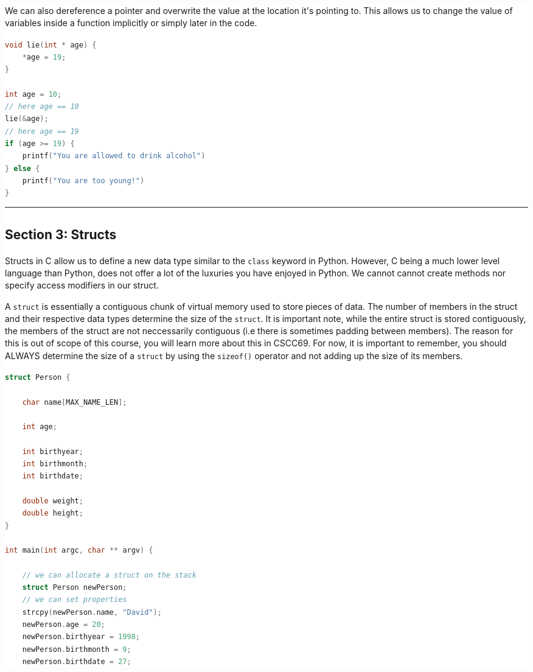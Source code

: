 We can also dereference a pointer and overwrite the value at the location it's
pointing to. This allows us to change the value of variables inside a function
implicitly or simply later in the code.

~~~c
void lie(int * age) {
    *age = 19;
}

int age = 10;
// here age == 10
lie(&age);
// here age == 19
if (age >= 19) {
    printf("You are allowed to drink alcohol")
} else {
    printf("You are too young!")
}

~~~

---

## Section 3: Structs

Structs in C allow us to define a new data type similar to the `class` keyword
in Python. However, C being a much lower level language than Python, does not
offer a lot of the luxuries you have enjoyed in Python. We cannot cannot create
methods nor specify access modifiers in our struct. 

A `struct` is essentially a contiguous chunk of virtual memory used to store
pieces of data. The number of members in the struct and their respective data
types determine the size of the `struct`. It is important note, while the entire
struct is stored contiguously, the members of the struct are not neccessarily
contiguous (i.e there is sometimes padding between members). The reason for this
is out of scope of this course, you will learn more about this in CSCC69. For
now, it is important to remember, you should ALWAYS determine the size of a
`struct` by using the `sizeof()` operator and not adding up the size of its
members.

~~~c
struct Person {
    
    char name[MAX_NAME_LEN];
    
    int age;
    
    int birthyear;
    int birthmonth;
    int birthdate;

    double weight;
    double height;
}

int main(int argc, char ** argv) {
    
    // we can allocate a struct on the stack
    struct Person newPerson;
    // we can set properties
    strcpy(newPerson.name, "David");
    newPerson.age = 20;
    newPerson.birthyear = 1998;
    newPerson.birthmonth = 9;
    newPerson.birthdate = 27;

~~~